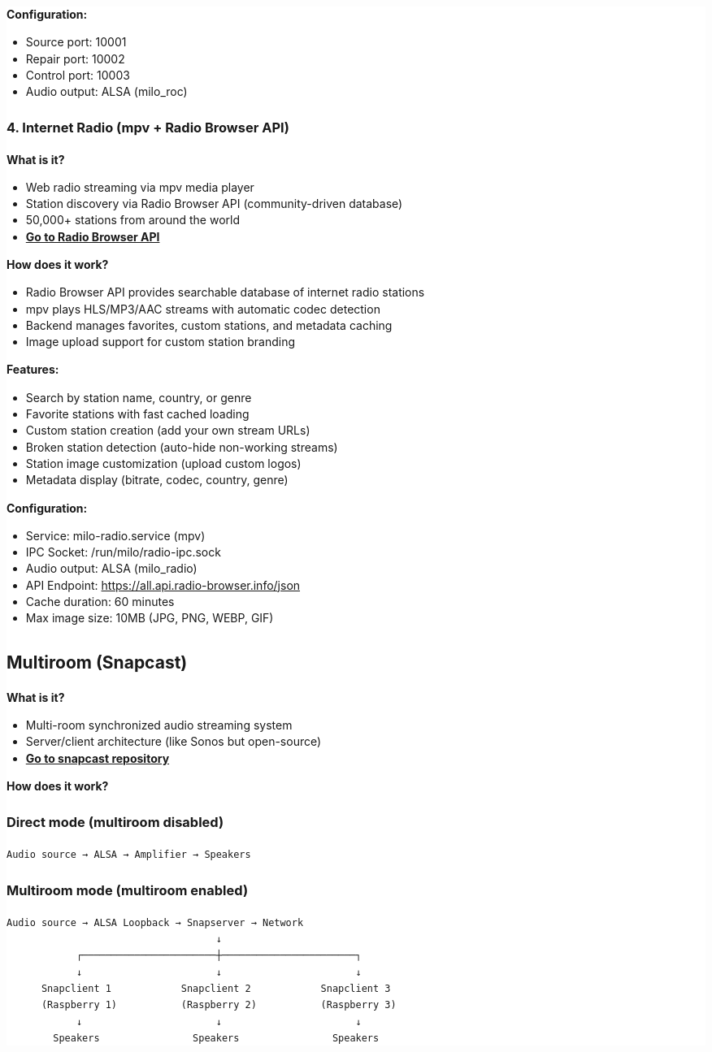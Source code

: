 **Configuration:**
- Source port: 10001
- Repair port: 10002
- Control port: 10003
- Audio output: ALSA (milo_roc)

### 4. Internet Radio (mpv + Radio Browser API)

**What is it?**
- Web radio streaming via mpv media player
- Station discovery via Radio Browser API (community-driven database)
- 50,000+ stations from around the world
- [**Go to Radio Browser API**](https://www.radio-browser.info/)

**How does it work?**
- Radio Browser API provides searchable database of internet radio stations
- mpv plays HLS/MP3/AAC streams with automatic codec detection
- Backend manages favorites, custom stations, and metadata caching
- Image upload support for custom station branding

**Features:**
- Search by station name, country, or genre
- Favorite stations with fast cached loading
- Custom station creation (add your own stream URLs)
- Broken station detection (auto-hide non-working streams)
- Station image customization (upload custom logos)
- Metadata display (bitrate, codec, country, genre)

**Configuration:**
- Service: milo-radio.service (mpv)
- IPC Socket: /run/milo/radio-ipc.sock
- Audio output: ALSA (milo_radio)
- API Endpoint: https://all.api.radio-browser.info/json
- Cache duration: 60 minutes
- Max image size: 10MB (JPG, PNG, WEBP, GIF)

## Multiroom (Snapcast)

**What is it?**
- Multi-room synchronized audio streaming system
- Server/client architecture (like Sonos but open-source)
- [**Go to snapcast repository**](https://github.com/badaix/snapcast)

**How does it work?**

### Direct mode (multiroom disabled)
```
Audio source → ALSA → Amplifier → Speakers
```

### Multiroom mode (multiroom enabled)
```
Audio source → ALSA Loopback → Snapserver → Network
                                    ↓
            ┌───────────────────────┼───────────────────────┐
            ↓                       ↓                       ↓
      Snapclient 1            Snapclient 2            Snapclient 3
      (Raspberry 1)           (Raspberry 2)           (Raspberry 3)
            ↓                       ↓                       ↓
        Speakers                Speakers                Speakers
```
